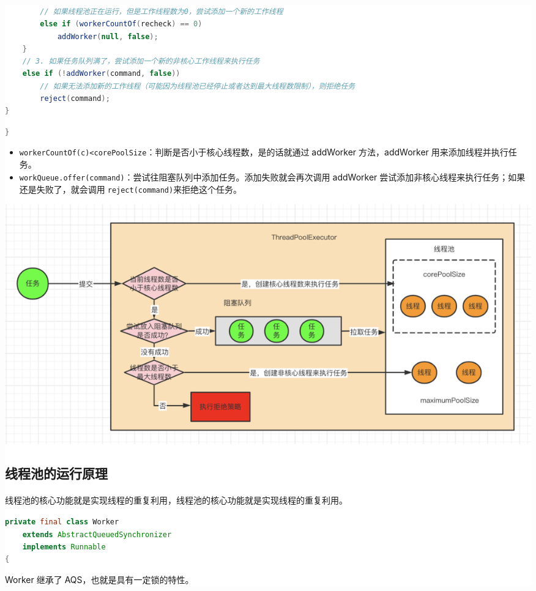 ```java
        // 如果线程池正在运行，但是工作线程数为0，尝试添加一个新的工作线程
        else if (workerCountOf(recheck) == 0)
            addWorker(null, false);
    }
    // 3. 如果任务队列满了，尝试添加一个新的非核心工作线程来执行任务
    else if (!addWorker(command, false))
        // 如果无法添加新的工作线程（可能因为线程池已经停止或者达到最大线程数限制），则拒绝任务
        reject(command);
}
```

```java
}
```

- `workerCountOf(c)<corePoolSize`：判断是否小于核心线程数，是的话就通过 addWorker 方法，addWorker 用来添加线程并执行任务。
- `workQueue.offer(command)`：尝试往阻塞队列中添加任务。添加失败就会再次调用 addWorker 尝试添加非核心线程来执行任务；如果还是失败了，就会调用 `reject(command)`来拒绝这个任务。

![02ede02b26c85d797a995abf520e08b5](/assets/media/pictures/java/线程池.assets/02ede02b26c85d797a995abf520e08b5.png)

## 线程池的运行原理

线程池的核心功能就是实现线程的重复利用，线程池的核心功能就是实现线程的重复利用。

```java
private final class Worker
    extends AbstractQueuedSynchronizer
    implements Runnable
{
```

Worker 继承了 AQS，也就是具有一定锁的特性。
